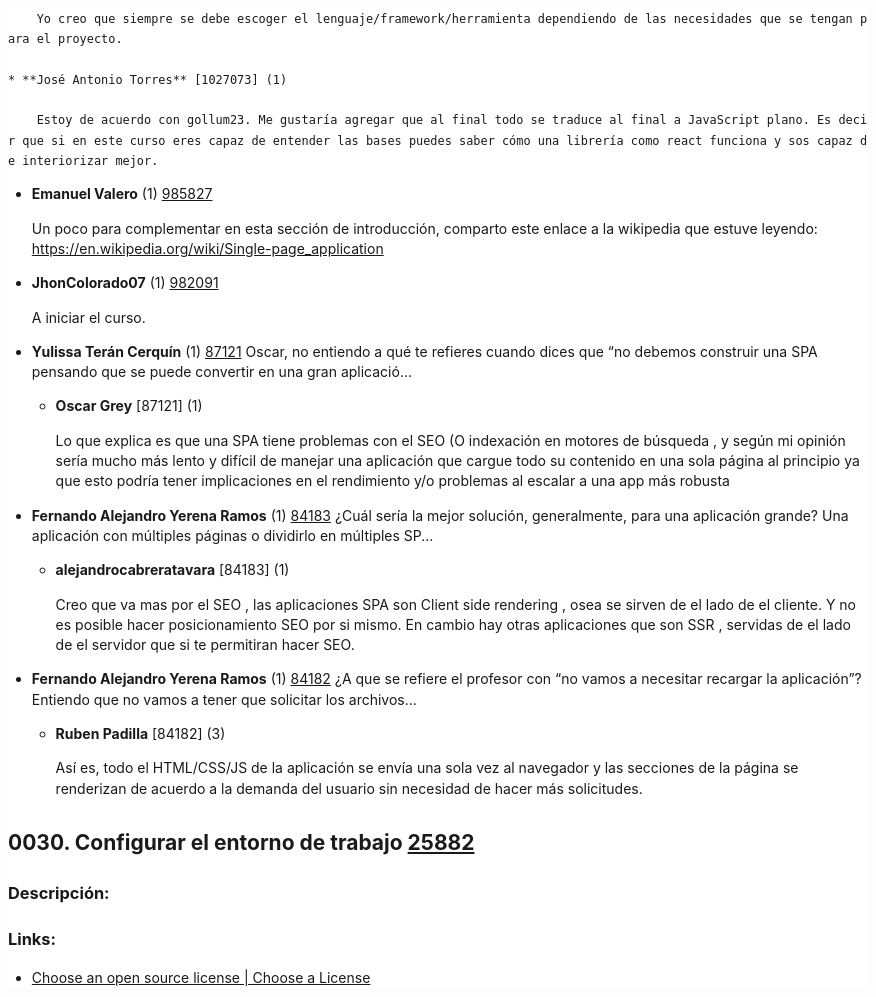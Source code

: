 		Yo creo que siempre se debe escoger el lenguaje/framework/herramienta dependiendo de las necesidades que se tengan para el proyecto.

	* **José Antonio Torres** [1027073] (1)

		Estoy de acuerdo con gollum23. Me gustaría agregar que al final todo se traduce al final a JavaScript plano. Es decir que si en este curso eres capaz de entender las bases puedes saber cómo una librería como react funciona y sos capaz de interiorizar mejor.

* **Emanuel Valero** (1) [985827](https://platzi.com/comentario/985827/) 

	Un poco para complementar en esta sección de introducción, comparto este enlace a la wikipedia que estuve leyendo: <https://en.wikipedia.org/wiki/Single-page_application>

* **JhonColorado07** (1) [982091](https://platzi.com/comentario/982091/) 

	A iniciar el curso.

* **Yulissa Terán Cerquín** (1) [87121](https://platzi.com/comentario/1113332/) 
Oscar, no entiendo a qué te refieres cuando dices que “no debemos construir una SPA pensando que se puede convertir en una gran aplicació...

	* **Oscar Grey** [87121] (1)

		Lo que explica es que una SPA tiene problemas con el SEO (O indexación en motores de búsqueda , y según mi opinión sería mucho más lento y difícil de manejar una aplicación que cargue todo su contenido en una sola página al principio ya que esto podría tener implicaciones en el rendimiento y/o problemas al escalar a una app más robusta

* **Fernando Alejandro Yerena Ramos** (1) [84183](https://platzi.com/comentario/1044968/) 
¿Cuál sería la mejor solución, generalmente, para una aplicación grande? Una aplicación con múltiples páginas o dividirlo en múltiples SP...

	* **alejandrocabreratavara** [84183] (1)

		Creo que va mas por el SEO , las aplicaciones SPA son Client side rendering , osea se sirven de el lado de el cliente. Y no es posible hacer posicionamiento SEO por si mismo. En cambio hay otras aplicaciones que son SSR , servidas de el lado de el servidor que si te permitiran hacer SEO.

* **Fernando Alejandro Yerena Ramos** (1) [84182](https://platzi.com/comentario/1044919/) 
¿A que se refiere el profesor con “no vamos a necesitar recargar la aplicación”? Entiendo que no vamos a tener que solicitar los archivos...

	* **Ruben Padilla** [84182] (3)

		Así es, todo el HTML/CSS/JS de la aplicación se envía una sola vez al navegador y las secciones de la página se renderizan de acuerdo a la demanda del usuario sin necesidad de hacer más solicitudes.

## 0030. Configurar el entorno de trabajo [25882](https://platzi.com/clases/1787-spa-javascript/25882-configurar-el-entorno-de-trabajo/)

### Descripción:


### Links:

* [Choose an open source license | Choose a License](https://choosealicense.com/)

